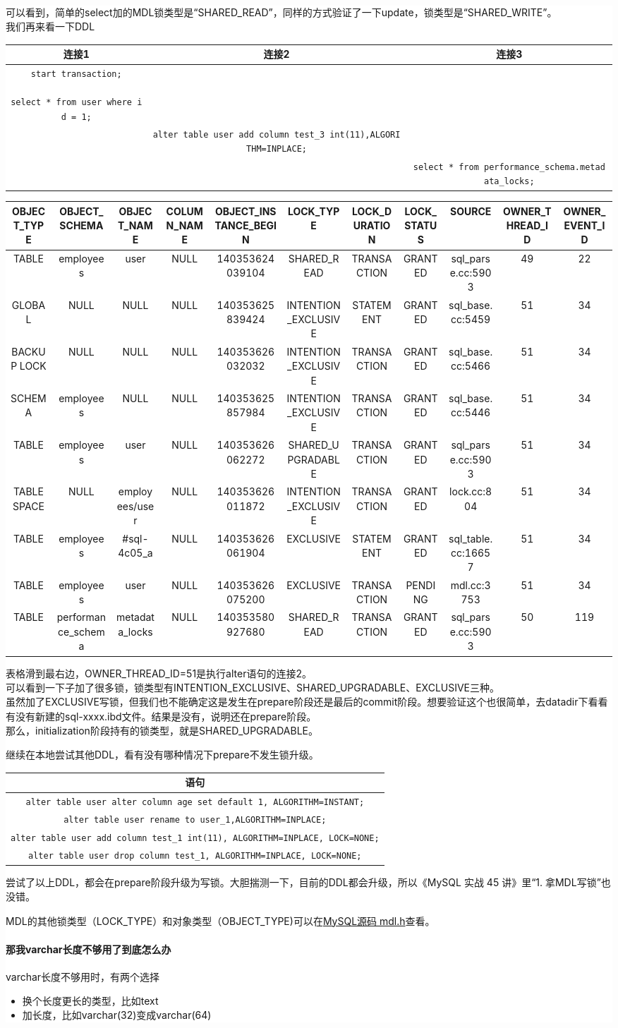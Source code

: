 可以看到，简单的select加的MDL锁类型是“SHARED_READ”，同样的方式验证了一下update，锁类型是“SHARED_WRITE”。   
我们再来看一下DDL

| 连接1 | 连接2 | 连接3|
| :--: | :--: | :--: |
| `start transaction;`<br/><br/>`select * from user where id = 1;`|||
||`alter table user add column test_3 int(11),ALGORITHM=INPLACE;`
|||`select * from performance_schema.metadata_locks;`|

| OBJECT_TYPE | OBJECT_SCHEMA      | OBJECT_NAME    | COLUMN_NAME | OBJECT_INSTANCE_BEGIN | LOCK_TYPE   | LOCK_DURATION | LOCK_STATUS | SOURCE            | OWNER_THREAD_ID | OWNER_EVENT_ID |
| :--: | :--: | :--: | :--: | :--: | :--: | :--: | :--: | :--: | :--: | :--: |
| TABLE       | employees          | user           | NULL        |       140353624039104 | SHARED_READ         | TRANSACTION   | GRANTED     | sql_parse.cc:5903  |              49 |             22 |
| GLOBAL      | NULL               | NULL           | NULL        |       140353625839424 | INTENTION_EXCLUSIVE | STATEMENT     | GRANTED     | sql_base.cc:5459   |              51 |             34 |
| BACKUP LOCK | NULL               | NULL           | NULL        |       140353626032032 | INTENTION_EXCLUSIVE | TRANSACTION   | GRANTED     | sql_base.cc:5466   |              51 |             34 |
| SCHEMA      | employees          | NULL           | NULL        |       140353625857984 | INTENTION_EXCLUSIVE | TRANSACTION   | GRANTED     | sql_base.cc:5446   |              51 |             34 |
| TABLE       | employees          | user           | NULL        |       140353626062272 | SHARED_UPGRADABLE   | TRANSACTION   | GRANTED     | sql_parse.cc:5903  |              51 |             34 |
| TABLESPACE  | NULL               | employees/user | NULL        |       140353626011872 | INTENTION_EXCLUSIVE | TRANSACTION   | GRANTED     | lock.cc:804        |              51 |             34 |
| TABLE       | employees          | #sql-4c05_a    | NULL        |       140353626061904 | EXCLUSIVE           | STATEMENT     | GRANTED     | sql_table.cc:16657 |              51 |             34 |
| TABLE       | employees          | user           | NULL        |       140353626075200 | EXCLUSIVE           | TRANSACTION   | PENDING     | mdl.cc:3753        |              51 |             34 |
| TABLE       | performance_schema | metadata_locks | NULL        |       140353580927680 | SHARED_READ         | TRANSACTION   | GRANTED     | sql_parse.cc:5903  |              50 |            119 |

表格滑到最右边，OWNER_THREAD_ID=51是执行alter语句的连接2。     
可以看到一下子加了很多锁，锁类型有INTENTION_EXCLUSIVE、SHARED_UPGRADABLE、EXCLUSIVE三种。     
虽然加了EXCLUSIVE写锁，但我们也不能确定这是发生在prepare阶段还是最后的commit阶段。想要验证这个也很简单，去datadir下看看有没有新建的sql-xxxx.ibd文件。结果是没有，说明还在prepare阶段。   
那么，initialization阶段持有的锁类型，就是SHARED_UPGRADABLE。 

继续在本地尝试其他DDL，看有没有哪种情况下prepare不发生锁升级。    

|语句|
| :--: |
|`alter table user alter column age set default 1, ALGORITHM=INSTANT;`|
|`alter table user rename to user_1,ALGORITHM=INPLACE;`|
|`alter table user add column test_1 int(11), ALGORITHM=INPLACE, LOCK=NONE;`
|`alter table user drop column test_1, ALGORITHM=INPLACE, LOCK=NONE;`|

尝试了以上DDL，都会在prepare阶段升级为写锁。大胆揣测一下，目前的DDL都会升级，所以《MySQL 实战 45 讲》里“1. 拿MDL写锁”也没错。

MDL的其他锁类型（LOCK_TYPE）和对象类型（OBJECT_TYPE)可以在[MySQL源码 mdl.h](https://github.com/mysql/mysql-server/blob/3290a66c89eb1625a7058e0ef732432b6952b435/sql/mdl.h)查看。

#### 那我varchar长度不够用了到底怎么办
varchar长度不够用时，有两个选择
- 换个长度更长的类型，比如text
- 加长度，比如varchar(32)变成varchar(64)   
